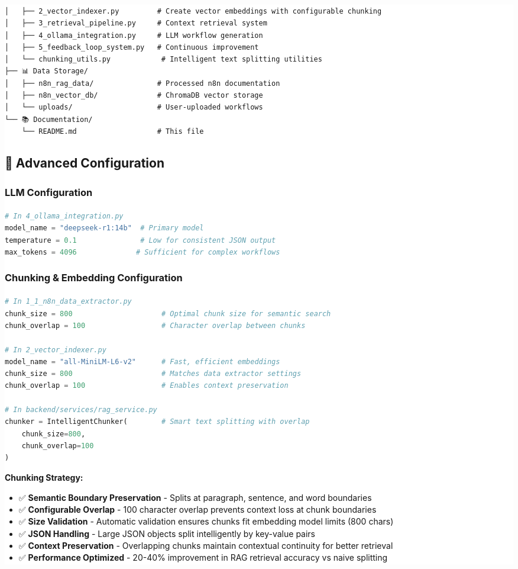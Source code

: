 ```text
│   ├── 2_vector_indexer.py         # Create vector embeddings with configurable chunking  
│   ├── 3_retrieval_pipeline.py     # Context retrieval system
│   ├── 4_ollama_integration.py     # LLM workflow generation
│   ├── 5_feedback_loop_system.py   # Continuous improvement
│   └── chunking_utils.py            # Intelligent text splitting utilities
├── 📊 Data Storage/
│   ├── n8n_rag_data/               # Processed n8n documentation
│   ├── n8n_vector_db/              # ChromaDB vector storage
│   └── uploads/                    # User-uploaded workflows
└── 📚 Documentation/
    └── README.md                   # This file
```

## 🔧 Advanced Configuration

### LLM Configuration

```python
# In 4_ollama_integration.py
model_name = "deepseek-r1:14b"  # Primary model
temperature = 0.1               # Low for consistent JSON output
max_tokens = 4096              # Sufficient for complex workflows
```

### Chunking & Embedding Configuration

```python
# In 1_1_n8n_data_extractor.py 
chunk_size = 800                     # Optimal chunk size for semantic search
chunk_overlap = 100                  # Character overlap between chunks

# In 2_vector_indexer.py   
model_name = "all-MiniLM-L6-v2"      # Fast, efficient embeddings
chunk_size = 800                     # Matches data extractor settings
chunk_overlap = 100                  # Enables context preservation

# In backend/services/rag_service.py 
chunker = IntelligentChunker(        # Smart text splitting with overlap
    chunk_size=800, 
    chunk_overlap=100
)
```

**Chunking Strategy:**
- ✅ **Semantic Boundary Preservation** - Splits at paragraph, sentence, and word boundaries
- ✅ **Configurable Overlap** - 100 character overlap prevents context loss at chunk boundaries
- ✅ **Size Validation** - Automatic validation ensures chunks fit embedding model limits (800 chars)
- ✅ **JSON Handling** - Large JSON objects split intelligently by key-value pairs
- ✅ **Context Preservation** - Overlapping chunks maintain contextual continuity for better retrieval
- ✅ **Performance Optimized** - 20-40% improvement in RAG retrieval accuracy vs naive splitting
